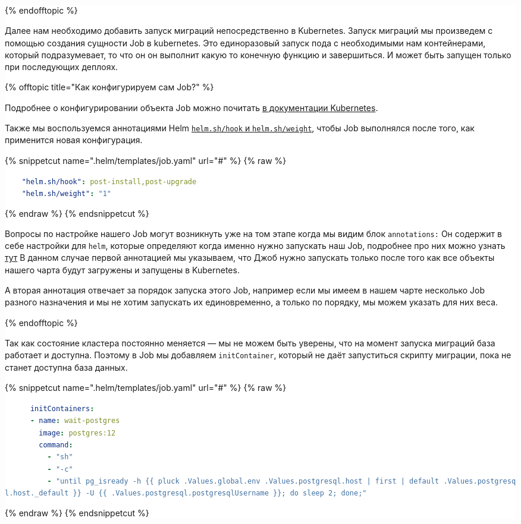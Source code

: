 {% endofftopic %}

Далее нам необходимо добавить запуск миграций непосредственно в Kubernetes.
Запуск миграций мы произведем с помощью создания сущности Job в kubernetes. Это единоразовый запуск пода с необходимыми нам контейнерами, который подразумевает, то что он он выполнит какую то конечную функцию и завершиться. И может быть запущен только при последующих деплоях.

{% offtopic title="Как конфигурируем сам Job?" %}

Подробнее о конфигурировании объекта Job можно почитать [в документации Kubernetes](https://kubernetes.io/docs/concepts/workloads/controllers/job/).

Также мы воспользуемся аннотациями Helm [`helm.sh/hook` и `helm.sh/weight`](https://helm.sh/docs/topics/charts_hooks/), чтобы Job выполнялся после того, как применится новая конфигурация.

{% snippetcut name=".helm/templates/job.yaml" url="#" %}
{% raw %}
```yaml
    "helm.sh/hook": post-install,post-upgrade
    "helm.sh/weight": "1"
```
{% endraw %}
{% endsnippetcut %}

Вопросы по настройке нашего Job могут возникнуть уже на том этапе когда мы видим блок `annotations:`
Он содержит в себе настройки для `helm`, которые определяют когда именно нужно запускать наш Job, подробнее про них можно узнать [тут](https://v2.helm.sh/docs/charts_hooks/)
В данном случае первой аннотацией мы указываем, что Джоб нужно запускать только после того как все объекты нашего чарта будут загружены и запущены в Kubernetes.

А вторая аннотация отвечает за порядок запуска этого Job, например если мы имеем в нашем чарте несколько Job разного назначения и мы не хотим запускать их единовременно, а только по порядку, мы можем указать для них веса.

{% endofftopic %}

Так как состояние кластера постоянно меняется — мы не можем быть уверены, что на момент запуска миграций база работает и доступна. Поэтому в Job мы добавляем `initContainer`, который не даёт запуститься скрипту миграции, пока не станет доступна база данных.

{% snippetcut name=".helm/templates/job.yaml" url="#" %}
{% raw %}
```yaml
      initContainers:
      - name: wait-postgres
        image: postgres:12
        command:
          - "sh"
          - "-c"
          - "until pg_isready -h {{ pluck .Values.global.env .Values.postgresql.host | first | default .Values.postgresql.host._default }} -U {{ .Values.postgresql.postgresqlUsername }}; do sleep 2; done;"
```
{% endraw %}
{% endsnippetcut %}
